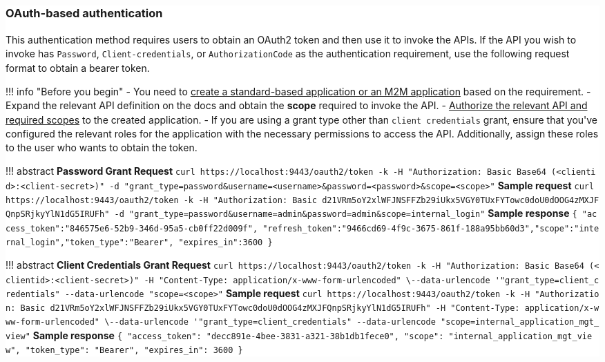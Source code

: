 ### OAuth-based authentication
This authentication method requires users to obtain an OAuth2 token and then use it to invoke the APIs. If the API you wish to invoke has `Password`, `Client-credentials`, or `AuthorizationCode` as the authentication requirement, use the following request format to obtain a bearer token.

!!! info "Before you begin"
    - You need to [create a standard-based application or an M2M application]({{base_path}}/guides/applications) based on the requirement.
    - Expand the relevant API definition on the docs and obtain the **scope** required to invoke the API.
    - [Authorize the relevant API and required scopes]({{base_path}}/guides/api-authorization/) to the created application.
    - If you are using a grant type other than `client credentials` grant, ensure that you've configured the relevant roles for the application with the necessary permissions to access the API. Additionally, assign these roles to the user who wants to obtain the token.

!!! abstract
    **Password Grant Request**
    ```
    curl https://localhost:9443/oauth2/token -k -H "Authorization: Basic Base64 (<clientid>:<client-secret>)" -d "grant_type=password&username=<username>&password=<password>&scope=<scope>"
    ```
    **Sample request**
    ```
    curl https://localhost:9443/oauth2/token -k -H "Authorization: Basic d21VRm5oY2xlWFJNSFFZb29iUkx5VGY0TUxFYTowc0doU0dOOG4zMXJFQnpSRjkyYlN1dG5IRUFh" -d "grant_type=password&username=admin&password=admin&scope=internal_login"
    ```
    **Sample response**
    ```
    {
        "access_token":"846575e6-52b9-346d-95a5-cb0ff22d009f",
        "refresh_token":"9466cd69-4f9c-3675-861f-188a95bb60d3","scope":"internal_login","token_type":"Bearer",
        "expires_in":3600
    }
    ```

!!! abstract
    **Client Credentials Grant Request**
    ```
    curl https://localhost:9443/oauth2/token -k -H "Authorization: Basic Base64 (<clientid>:<client-secret>)" -H "Content-Type: application/x-www-form-urlencoded" \--data-urlencode '"grant_type=client_credentials" --data-urlencode "scope=<scope>"
    ```
    **Sample request**
    ```
    curl https://localhost:9443/oauth2/token -k -H "Authorization: Basic d21VRm5oY2xlWFJNSFFZb29iUkx5VGY0TUxFYTowc0doU0dOOG4zMXJFQnpSRjkyYlN1dG5IRUFh" -H "Content-Type: application/x-www-form-urlencoded" \--data-urlencode '"grant_type=client_credentials" --data-urlencode "scope=internal_application_mgt_view"
    ```
    **Sample response**
    ```
    {
        "access_token": "decc891e-4bee-3831-a321-38b1db1fece0",
        "scope": "internal_application_mgt_view",
        "token_type": "Bearer",
        "expires_in": 3600
    }
    ```
